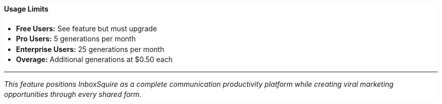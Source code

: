 #### **Usage Limits**
- **Free Users:** See feature but must upgrade
- **Pro Users:** 5 generations per month
- **Enterprise Users:** 25 generations per month
- **Overage:** Additional generations at $0.50 each

---

*This feature positions InboxSquire as a complete communication productivity platform while creating viral marketing opportunities through every shared form.* 